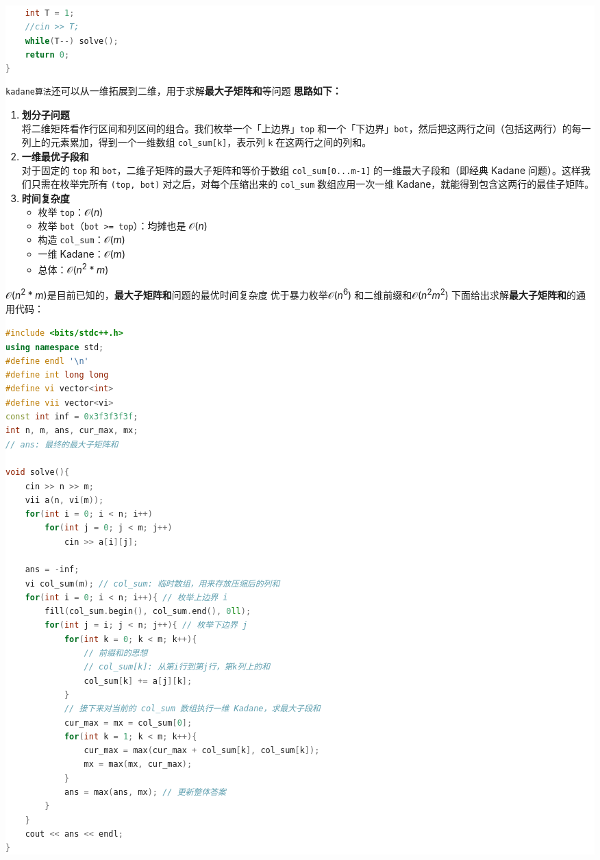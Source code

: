 ```cpp
    int T = 1;
    //cin >> T;
    while(T--) solve();
    return 0;
}
```
`kadane算法`还可以从一维拓展到二维，用于求解**最大子矩阵和**等问题
**思路如下：**
1. **划分子问题**  
    将二维矩阵看作行区间和列区间的组合。我们枚举一个「上边界」`top` 和一个「下边界」`bot`，然后把这两行之间（包括这两行）的每一列上的元素累加，得到一个一维数组 `col_sum[k]`，表示列 `k` 在这两行之间的列和。
2. **一维最优子段和**  
    对于固定的 `top` 和 `bot`，二维子矩阵的最大子矩阵和等价于数组 `col_sum[0...m-1]` 的一维最大子段和（即经典 Kadane 问题）。这样我们只需在枚举完所有 `(top, bot)` 对之后，对每个压缩出来的 `col_sum` 数组应用一次一维 Kadane，就能得到包含这两行的最佳子矩阵。
3. **时间复杂度**
    - 枚举 `top`：$\mathcal{O}(n)$
    - 枚举 `bot`（`bot >= top`）：均摊也是 $\mathcal{O}(n)$
    - 构造 `col_sum`：$\mathcal{O}(m)$
    - 一维 Kadane：$\mathcal{O}(m)$
    - 总体：$\mathcal{O}(n^2 * m)$

$\mathcal{O}(n^2 * m)$是目前已知的，**最大子矩阵和**问题的最优时间复杂度
优于暴力枚举$\mathcal{O}(n^6)$ 和二维前缀和$\mathcal{O}(n^2m^2)$
下面给出求解**最大子矩阵和**的通用代码：
```cpp
#include <bits/stdc++.h>
using namespace std;
#define endl '\n'
#define int long long
#define vi vector<int>
#define vii vector<vi>
const int inf = 0x3f3f3f3f;
int n, m, ans, cur_max, mx;
// ans: 最终的最大子矩阵和

void solve(){
    cin >> n >> m;
    vii a(n, vi(m));
    for(int i = 0; i < n; i++)
        for(int j = 0; j < m; j++)
            cin >> a[i][j];
    
    ans = -inf;
    vi col_sum(m); // col_sum: 临时数组，用来存放压缩后的列和
    for(int i = 0; i < n; i++){ // 枚举上边界 i
        fill(col_sum.begin(), col_sum.end(), 0ll);
        for(int j = i; j < n; j++){ // 枚举下边界 j
            for(int k = 0; k < m; k++){
                // 前缀和的思想
                // col_sum[k]: 从第i行到第j行，第k列上的和
                col_sum[k] += a[j][k];
            }
            // 接下来对当前的 col_sum 数组执行一维 Kadane，求最大子段和
            cur_max = mx = col_sum[0];
            for(int k = 1; k < m; k++){
                cur_max = max(cur_max + col_sum[k], col_sum[k]);
                mx = max(mx, cur_max);
            }
            ans = max(ans, mx); // 更新整体答案
        }
    }
    cout << ans << endl;
}

```